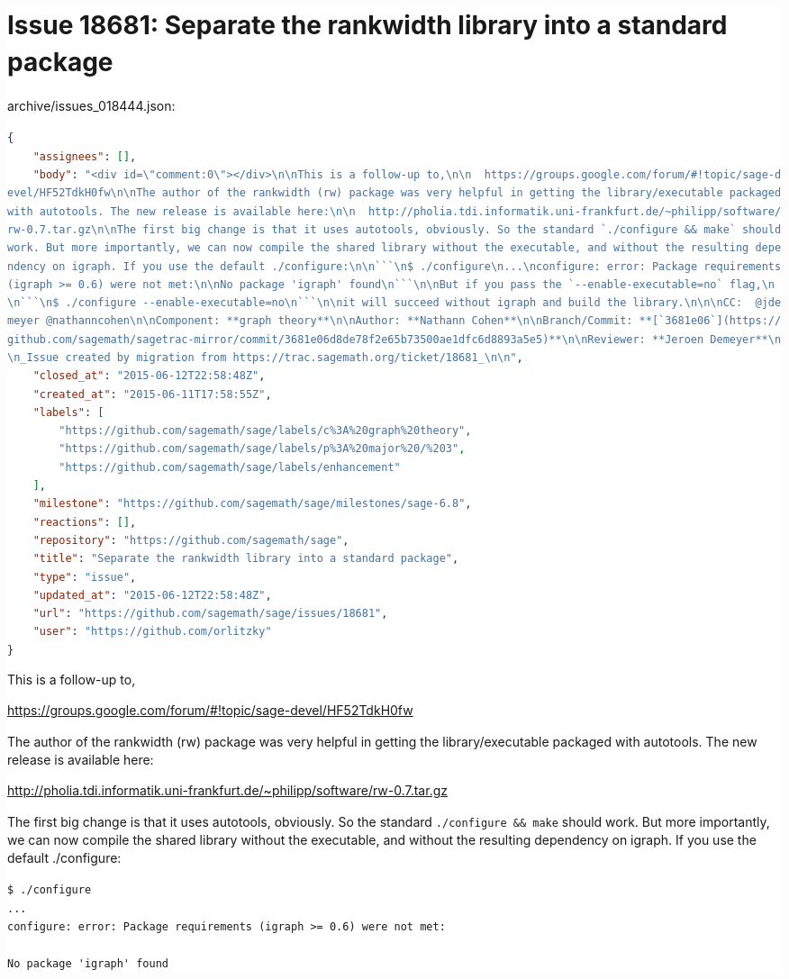 # Issue 18681: Separate the rankwidth library into a standard package

archive/issues_018444.json:
```json
{
    "assignees": [],
    "body": "<div id=\"comment:0\"></div>\n\nThis is a follow-up to,\n\n  https://groups.google.com/forum/#!topic/sage-devel/HF52TdkH0fw\n\nThe author of the rankwidth (rw) package was very helpful in getting the library/executable packaged with autotools. The new release is available here:\n\n  http://pholia.tdi.informatik.uni-frankfurt.de/~philipp/software/rw-0.7.tar.gz\n\nThe first big change is that it uses autotools, obviously. So the standard `./configure && make` should work. But more importantly, we can now compile the shared library without the executable, and without the resulting dependency on igraph. If you use the default ./configure:\n\n```\n$ ./configure\n...\nconfigure: error: Package requirements (igraph >= 0.6) were not met:\n\nNo package 'igraph' found\n```\n\nBut if you pass the `--enable-executable=no` flag,\n\n```\n$ ./configure --enable-executable=no\n```\n\nit will succeed without igraph and build the library.\n\n\nCC:  @jdemeyer @nathanncohen\n\nComponent: **graph theory**\n\nAuthor: **Nathann Cohen**\n\nBranch/Commit: **[`3681e06`](https://github.com/sagemath/sagetrac-mirror/commit/3681e06d8de78f2e65b73500ae1dfc6d8893a5e5)**\n\nReviewer: **Jeroen Demeyer**\n\n_Issue created by migration from https://trac.sagemath.org/ticket/18681_\n\n",
    "closed_at": "2015-06-12T22:58:48Z",
    "created_at": "2015-06-11T17:58:55Z",
    "labels": [
        "https://github.com/sagemath/sage/labels/c%3A%20graph%20theory",
        "https://github.com/sagemath/sage/labels/p%3A%20major%20/%203",
        "https://github.com/sagemath/sage/labels/enhancement"
    ],
    "milestone": "https://github.com/sagemath/sage/milestones/sage-6.8",
    "reactions": [],
    "repository": "https://github.com/sagemath/sage",
    "title": "Separate the rankwidth library into a standard package",
    "type": "issue",
    "updated_at": "2015-06-12T22:58:48Z",
    "url": "https://github.com/sagemath/sage/issues/18681",
    "user": "https://github.com/orlitzky"
}
```
<div id="comment:0"></div>

This is a follow-up to,

  https://groups.google.com/forum/#!topic/sage-devel/HF52TdkH0fw

The author of the rankwidth (rw) package was very helpful in getting the library/executable packaged with autotools. The new release is available here:

  http://pholia.tdi.informatik.uni-frankfurt.de/~philipp/software/rw-0.7.tar.gz

The first big change is that it uses autotools, obviously. So the standard `./configure && make` should work. But more importantly, we can now compile the shared library without the executable, and without the resulting dependency on igraph. If you use the default ./configure:

```
$ ./configure
...
configure: error: Package requirements (igraph >= 0.6) were not met:

No package 'igraph' found
```
